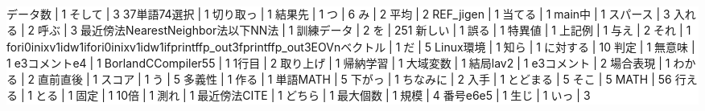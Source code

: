 データ数 | 1
そして | 3
37単語74選択 | 1
切り取っ | 1
結果先 | 1
つ | 6
み | 2
平均 | 2
REF_jigen | 1
当てる | 1
main中 | 1
スパース | 3
入れる | 2
呼ぶ | 3
最近傍法NearestNeighbor法以下NN法 | 1
訓練データ | 2
を | 251
新しい | 1
誤る | 1
特異値 | 1
上記例 | 1
与え | 2
それ | 1
fori0inixv1idw1ifori0inixv1idw1ifprintffp_out3fprintffp_out3EOVnベクトル | 1
だ | 5
Linux環境 | 1
知ら | 1
に対する | 10
判定 | 1
無意味 | 1
e3コメントe4 | 1
BorlandCCompiler55 | 1
1行目 | 2
取り上げ | 1
帰納学習 | 1
大域変数 | 1
結局lav2 | 1
e3コメント | 2
場合表現 | 1
わかる | 2
直前直後 | 1
スコア | 1
う | 5
多義性 | 1
作る | 1
単語MATH | 5
下がっ | 1
ちなみに | 2
入手 | 1
とどまる | 5
そこ | 5
MATH | 56
行える | 1
とる | 1
固定 | 1
10倍 | 1
測れ | 1
最近傍法CITE | 1
どちら | 1
最大個数 | 1
規模 | 4
番号e6e5 | 1
生じ | 1
いっ | 3